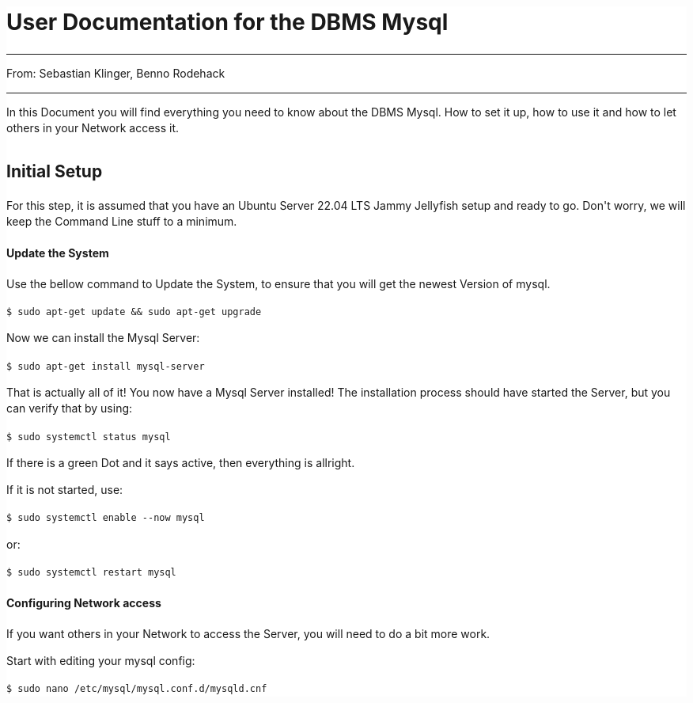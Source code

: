# User Documentation for the DBMS Mysql

---

From: Sebastian Klinger, Benno Rodehack

---

In this Document you will find everything you need to know about the DBMS Mysql. How to set it up, how to use it and how to let others in your Network access it.

## Initial Setup

For this step, it is assumed that you have an Ubuntu Server 22.04 LTS Jammy Jellyfish setup and ready to go. Don't worry, we will keep the Command Line stuff to a minimum.

#### Update the System

Use the bellow command to Update the System, to ensure that you will get the newest Version of mysql.

```shell-session
$ sudo apt-get update && sudo apt-get upgrade
```

Now we can install the Mysql Server:

```shell-session
$ sudo apt-get install mysql-server
```

That is actually all of it! You now have a Mysql Server installed! The installation process should have started the Server, but you can verify that by using:

```shell-session
$ sudo systemctl status mysql
```

If there is a green Dot and it says active, then everything is allright.

If it is not started, use:

```shell-session
$ sudo systemctl enable --now mysql
```

or:

```shell-session
$ sudo systemctl restart mysql
```

#### Configuring Network access

If you want others in your Network to access the Server, you will need to do a bit more work. 

Start with editing your mysql config:

```shell-session
$ sudo nano /etc/mysql/mysql.conf.d/mysqld.cnf
```

